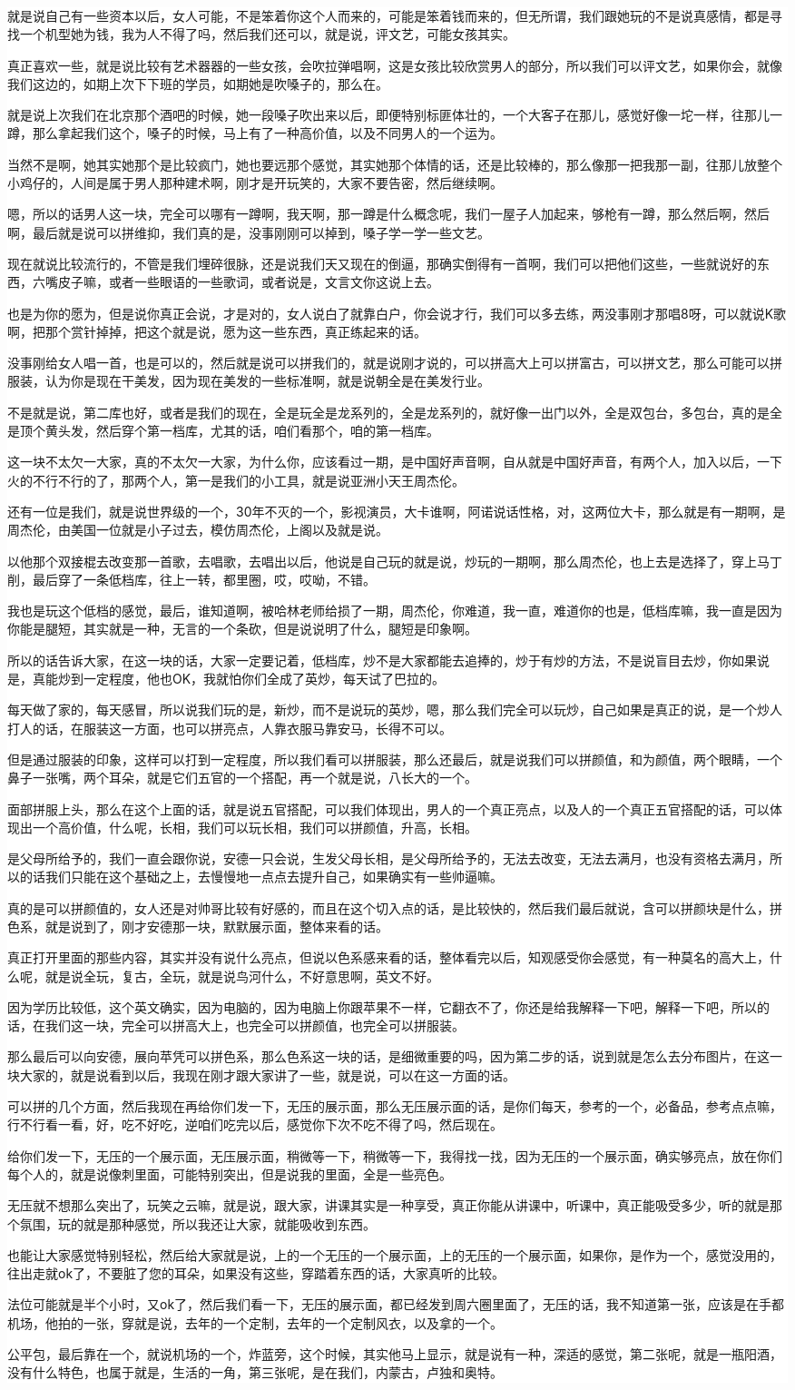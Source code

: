 就是说自己有一些资本以后，女人可能，不是笨着你这个人而来的，可能是笨着钱而来的，但无所谓，我们跟她玩的不是说真感情，都是寻找一个机型她为钱，我为人不得了吗，然后我们还可以，就是说，评文艺，可能女孩其实。

真正喜欢一些，就是说比较有艺术器器的一些女孩，会吹拉弹唱啊，这是女孩比较欣赏男人的部分，所以我们可以评文艺，如果你会，就像我们这边的，如期上次下下班的学员，如期她是吹嗓子的，那么在。

就是说上次我们在北京那个酒吧的时候，她一段嗓子吹出来以后，即便特别标匪体壮的，一个大客子在那儿，感觉好像一坨一样，往那儿一蹲，那么拿起我们这个，嗓子的时候，马上有了一种高价值，以及不同男人的一个运为。

当然不是啊，她其实她那个是比较疯门，她也要远那个感觉，其实她那个体情的话，还是比较棒的，那么像那一把我那一副，往那儿放整个小鸡仔的，人间是属于男人那种建术啊，刚才是开玩笑的，大家不要告密，然后继续啊。

嗯，所以的话男人这一块，完全可以哪有一蹲啊，我天啊，那一蹲是什么概念呢，我们一屋子人加起来，够枪有一蹲，那么然后啊，然后啊，最后就是说可以拼维抑，我们真的是，没事刚刚可以掉到，嗓子学一学一些文艺。

现在就说比较流行的，不管是我们埋碎很脉，还是说我们天又现在的倒逼，那确实倒得有一首啊，我们可以把他们这些，一些就说好的东西，六嘴皮子嘛，或者一些眼语的一些歌词，或者说是，文言文你这说上去。

也是为你的愿为，但是说你真正会说，才是对的，女人说白了就靠白户，你会说才行，我们可以多去练，两没事刚才那唱8呀，可以就说K歌啊，把那个赏针掉掉，把这个就是说，愿为这一些东西，真正练起来的话。

没事刚给女人唱一首，也是可以的，然后就是说可以拼我们的，就是说刚才说的，可以拼高大上可以拼富古，可以拼文艺，那么可能可以拼服装，认为你是现在干美发，因为现在美发的一些标准啊，就是说朝全是在美发行业。

不是就是说，第二库也好，或者是我们的现在，全是玩全是龙系列的，全是龙系列的，就好像一出门以外，全是双包台，多包台，真的是全是顶个黄头发，然后穿个第一档库，尤其的话，咱们看那个，咱的第一档库。

这一块不太欠一大家，真的不太欠一大家，为什么你，应该看过一期，是中国好声音啊，自从就是中国好声音，有两个人，加入以后，一下火的不行不行的了，那两个人，第一是我们的小工具，就是说亚洲小天王周杰伦。

还有一位是我们，就是说世界级的一个，30年不灭的一个，影视演员，大卡谁啊，阿诺说话性格，对，这两位大卡，那么就是有一期啊，是周杰伦，由美国一位就是小子过去，模仿周杰伦，上阁以及就是说。

以他那个双接棍去改变那一首歌，去唱歌，去唱出以后，他说是自己玩的就是说，炒玩的一期啊，那么周杰伦，也上去是选择了，穿上马丁削，最后穿了一条低档库，往上一转，都里圈，哎，哎呦，不错。

我也是玩这个低档的感觉，最后，谁知道啊，被哈林老师给损了一期，周杰伦，你难道，我一直，难道你的也是，低档库嘛，我一直是因为你能是腿短，其实就是一种，无言的一个条砍，但是说说明了什么，腿短是印象啊。

所以的话告诉大家，在这一块的话，大家一定要记着，低档库，炒不是大家都能去追捧的，炒于有炒的方法，不是说盲目去炒，你如果说是，真能炒到一定程度，他也OK，我就怕你们全成了英炒，每天试了巴拉的。

每天做了家的，每天感冒，所以说我们玩的是，新炒，而不是说玩的英炒，嗯，那么我们完全可以玩炒，自己如果是真正的说，是一个炒人打人的话，在服装这一方面，也可以拼亮点，人靠衣服马靠安马，长得不可以。

但是通过服装的印象，这样可以打到一定程度，所以我们看可以拼服装，那么还最后，就是说我们可以拼颜值，和为颜值，两个眼睛，一个鼻子一张嘴，两个耳朵，就是它们五官的一个搭配，再一个就是说，八长大的一个。

面部拼服上头，那么在这个上面的话，就是说五官搭配，可以我们体现出，男人的一个真正亮点，以及人的一个真正五官搭配的话，可以体现出一个高价值，什么呢，长相，我们可以玩长相，我们可以拼颜值，升高，长相。

是父母所给予的，我们一直会跟你说，安德一只会说，生发父母长相，是父母所给予的，无法去改变，无法去满月，也没有资格去满月，所以的话我们只能在这个基础之上，去慢慢地一点点去提升自己，如果确实有一些帅逼嘛。

真的是可以拼颜值的，女人还是对帅哥比较有好感的，而且在这个切入点的话，是比较快的，然后我们最后就说，含可以拼颜块是什么，拼色系，就是说到了，刚才安德那一块，默默展示面，整体来看的话。

真正打开里面的那些内容，其实并没有说什么亮点，但说以色系感来看的话，整体看完以后，知观感受你会感觉，有一种莫名的高大上，什么呢，就是说全玩，复古，全玩，就是说鸟河什么，不好意思啊，英文不好。

因为学历比较低，这个英文确实，因为电脑的，因为电脑上你跟苹果不一样，它翻衣不了，你还是给我解释一下吧，解释一下吧，所以的话，在我们这一块，完全可以拼高大上，也完全可以拼颜值，也完全可以拼服装。

那么最后可以向安德，展向苹凭可以拼色系，那么色系这一块的话，是细微重要的吗，因为第二步的话，说到就是怎么去分布图片，在这一块大家的，就是说看到以后，我现在刚才跟大家讲了一些，就是说，可以在这一方面的话。

可以拼的几个方面，然后我现在再给你们发一下，无压的展示面，那么无压展示面的话，是你们每天，参考的一个，必备品，参考点点嘛，行不行看一看，好，吃不好吃，逆咱们吃完以后，感觉你下次不吃不得了吗，然后现在。

给你们发一下，无压的一个展示面，无压展示面，稍微等一下，稍微等一下，我得找一找，因为无压的一个展示面，确实够亮点，放在你们每个人的，就是说像刺里面，可能特别突出，但是说我的里面，全是一些亮色。

无压就不想那么突出了，玩笑之云嘛，就是说，跟大家，讲课其实是一种享受，真正你能从讲课中，听课中，真正能吸受多少，听的就是那个氛围，玩的就是那种感觉，所以我还让大家，就能吸收到东西。

也能让大家感觉特别轻松，然后给大家就是说，上的一个无压的一个展示面，上的无压的一个展示面，如果你，是作为一个，感觉没用的，往出走就ok了，不要脏了您的耳朵，如果没有这些，穿踏着东西的话，大家真听的比较。

法位可能就是半个小时，又ok了，然后我们看一下，无压的展示面，都已经发到周六圈里面了，无压的话，我不知道第一张，应该是在手都机场，他拍的一张，穿就是说，去年的一个定制，去年的一个定制风衣，以及拿的一个。

公平包，最后靠在一个，就说机场的一个，炸蓝旁，这个时候，其实他马上显示，就是说有一种，深适的感觉，第二张呢，就是一瓶阳酒，没有什么特色，也属于就是，生活的一角，第三张呢，是在我们，内蒙古，卢独和奥特。
